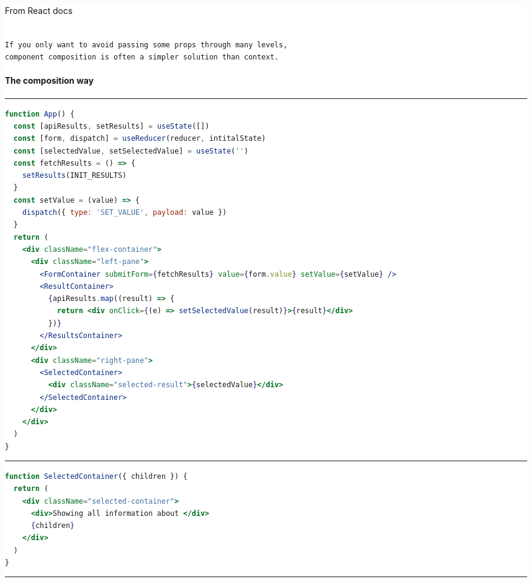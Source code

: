 From React docs

```

If you only want to avoid passing some props through many levels,
component composition is often a simpler solution than context.

```

#### The composition way

---

```jsx
function App() {
  const [apiResults, setResults] = useState([])
  const [form, dispatch] = useReducer(reducer, intitalState)
  const [selectedValue, setSelectedValue] = useState('')
  const fetchResults = () => {
    setResults(INIT_RESULTS)
  }
  const setValue = (value) => {
    dispatch({ type: 'SET_VALUE', payload: value })
  }
  return (
    <div className="flex-container">
      <div className="left-pane">
        <FormContainer submitForm={fetchResults} value={form.value} setValue={setValue} />
        <ResultContainer>
          {apiResults.map((result) => {
            return <div onClick={(e) => setSelectedValue(result)}>{result}</div>
          })}
        </ResultsContainer>
      </div>
      <div className="right-pane">
        <SelectedContainer>
          <div className="selected-result">{selectedValue}</div>
        </SelectedContainer>
      </div>
    </div>
  )
}
```

---

```jsx
function SelectedContainer({ children }) {
  return (
    <div className="selected-container">
      <div>Showing all information about </div>
      {children}
    </div>
  )
}
```

---